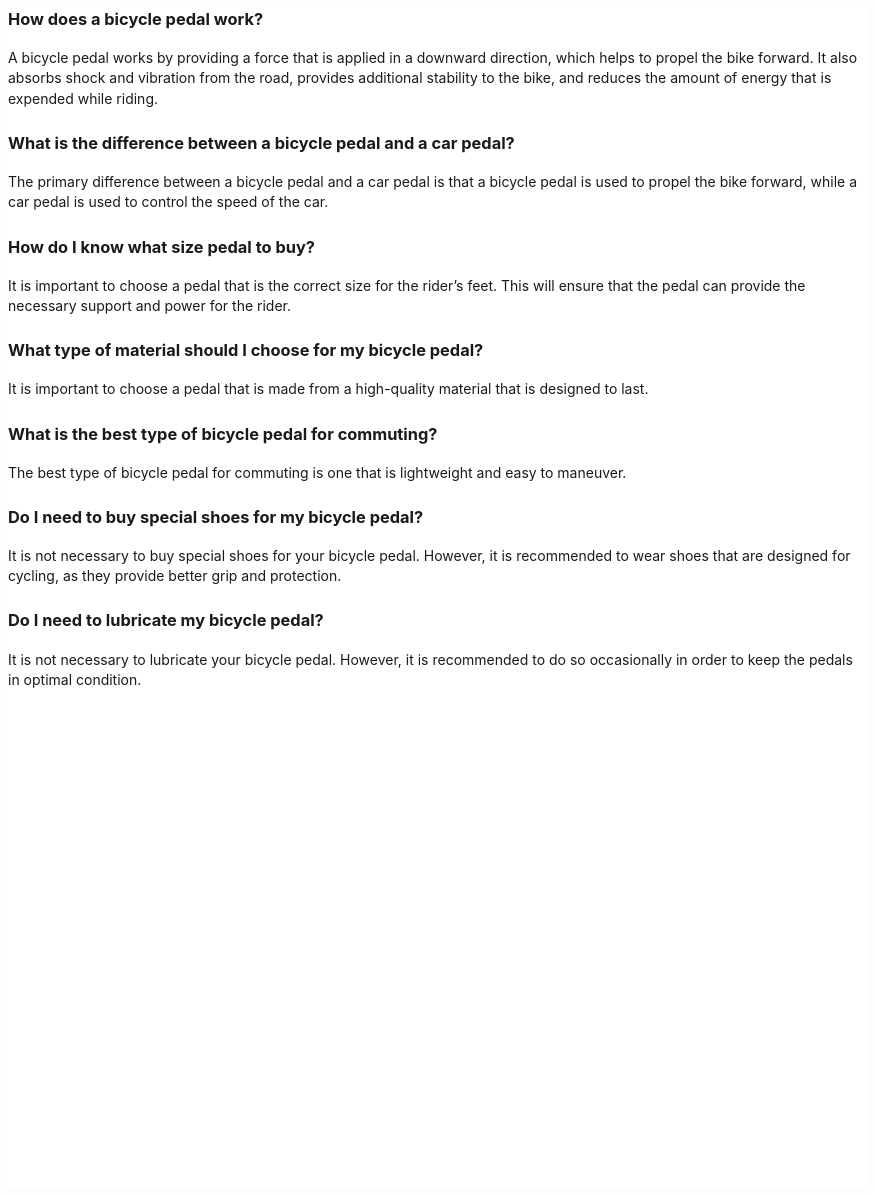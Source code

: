 <h3>How does a bicycle pedal work?</h3>

<p>A bicycle pedal works by providing a force that is applied in a downward direction, which helps to propel the bike forward. It also absorbs shock and vibration from the road, provides additional stability to the bike, and reduces the amount of energy that is expended while riding.</p>

<h3>What is the difference between a bicycle pedal and a car pedal?</h3>

<p>The primary difference between a bicycle pedal and a car pedal is that a bicycle pedal is used to propel the bike forward, while a car pedal is used to control the speed of the car.</p>

<h3>How do I know what size pedal to buy?</h3>

<p>It is important to choose a pedal that is the correct size for the rider’s feet. This will ensure that the pedal can provide the necessary support and power for the rider.</p>

<h3>What type of material should I choose for my bicycle pedal?</h3>

<p>It is important to choose a pedal that is made from a high-quality material that is designed to last.</p>

<h3>What is the best type of bicycle pedal for commuting?</h3>

<p>The best type of bicycle pedal for commuting is one that is lightweight and easy to maneuver.</p>

<h3>Do I need to buy special shoes for my bicycle pedal?</h3>

<p>It is not necessary to buy special shoes for your bicycle pedal. However, it is recommended to wear shoes that are designed for cycling, as they provide better grip and protection.</p>

<h3>Do I need to lubricate my bicycle pedal?</h3>

<p>It is not necessary to lubricate your bicycle pedal. However, it is recommended to do so occasionally in order to keep the pedals in optimal condition.</p>

<div style="position: relative; padding-bottom: 56.25%; overflow: hidden"><iframe src="https://www.youtube.com/embed/IBxAf1wX44M" frameborder="0" allow="accelerometer; autoplay; clipboard-write; encrypted-media; gyroscope; picture-in-picture; web-share" allowfullscreen style="position: absolute; top: 0; left: 0; width: 100%; height: 100%;"></iframe>
</div>